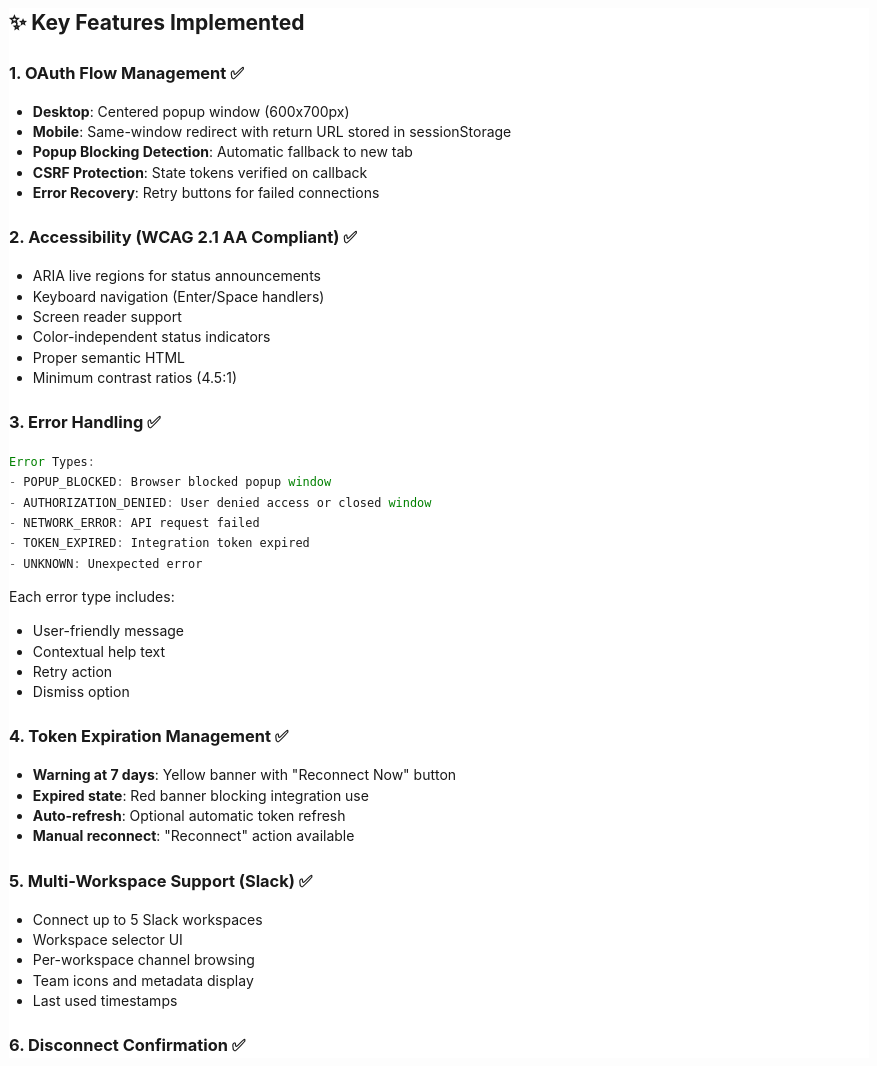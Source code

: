 ## ✨ Key Features Implemented

### 1. **OAuth Flow Management** ✅

- **Desktop**: Centered popup window (600x700px)
- **Mobile**: Same-window redirect with return URL stored in sessionStorage
- **Popup Blocking Detection**: Automatic fallback to new tab
- **CSRF Protection**: State tokens verified on callback
- **Error Recovery**: Retry buttons for failed connections

### 2. **Accessibility (WCAG 2.1 AA Compliant)** ✅

- ARIA live regions for status announcements
- Keyboard navigation (Enter/Space handlers)
- Screen reader support
- Color-independent status indicators
- Proper semantic HTML
- Minimum contrast ratios (4.5:1)

### 3. **Error Handling** ✅

```typescript
Error Types:
- POPUP_BLOCKED: Browser blocked popup window
- AUTHORIZATION_DENIED: User denied access or closed window
- NETWORK_ERROR: API request failed
- TOKEN_EXPIRED: Integration token expired
- UNKNOWN: Unexpected error
```

Each error type includes:
- User-friendly message
- Contextual help text
- Retry action
- Dismiss option

### 4. **Token Expiration Management** ✅

- **Warning at 7 days**: Yellow banner with "Reconnect Now" button
- **Expired state**: Red banner blocking integration use
- **Auto-refresh**: Optional automatic token refresh
- **Manual reconnect**: "Reconnect" action available

### 5. **Multi-Workspace Support (Slack)** ✅

- Connect up to 5 Slack workspaces
- Workspace selector UI
- Per-workspace channel browsing
- Team icons and metadata display
- Last used timestamps

### 6. **Disconnect Confirmation** ✅
